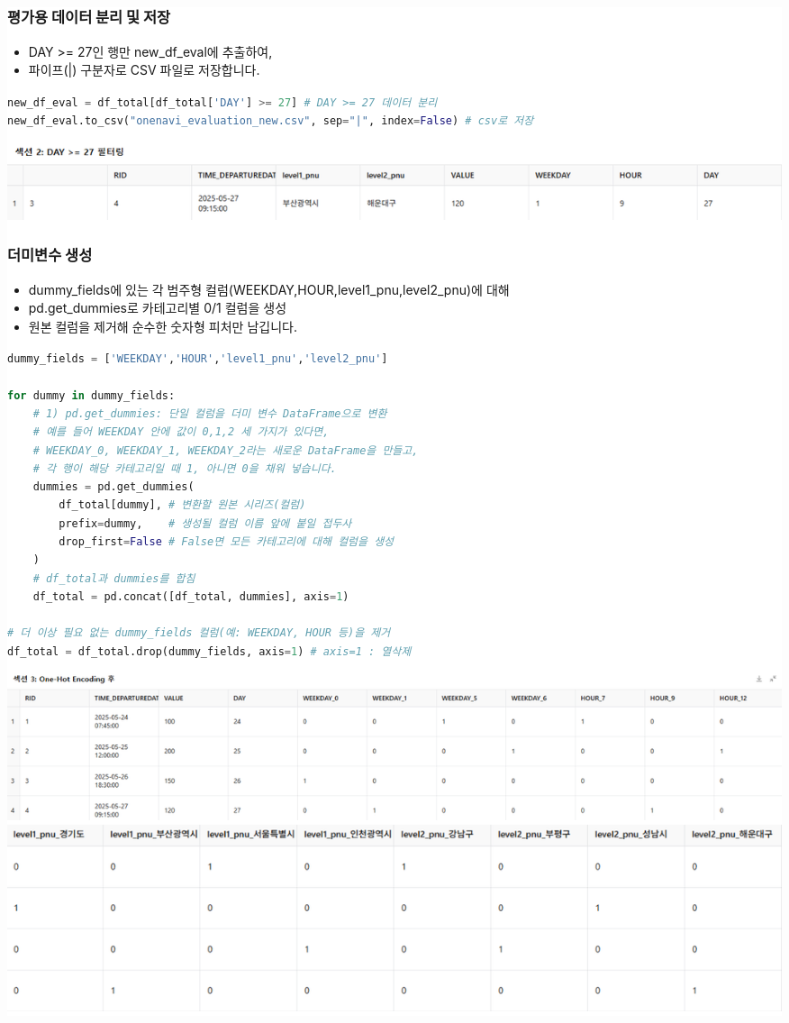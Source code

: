 ### 평가용 데이터 분리 및 저장
- DAY >= 27인 행만 new_df_eval에 추출하여,
- 파이프(|) 구분자로 CSV 파일로 저장합니다.
```python
new_df_eval = df_total[df_total['DAY'] >= 27] # DAY >= 27 데이터 분리
new_df_eval.to_csv("onenavi_evaluation_new.csv", sep="|", index=False) # csv로 저장
```
![img_8.png](img_8.png)

### 더미변수 생성
- dummy_fields에 있는 각 범주형 컬럼(WEEKDAY,HOUR,level1_pnu,level2_pnu)에 대해
- pd.get_dummies로 카테고리별 0/1 컬럼을 생성
- 원본 컬럼을 제거해 순수한 숫자형 피처만 남깁니다.
```python
dummy_fields = ['WEEKDAY','HOUR','level1_pnu','level2_pnu']

for dummy in dummy_fields:
    # 1) pd.get_dummies: 단일 컬럼을 더미 변수 DataFrame으로 변환
    # 예를 들어 WEEKDAY 안에 값이 0,1,2 세 가지가 있다면,
    # WEEKDAY_0, WEEKDAY_1, WEEKDAY_2라는 새로운 DataFrame을 만들고,
    # 각 행이 해당 카테고리일 때 1, 아니면 0을 채워 넣습니다.
    dummies = pd.get_dummies(
        df_total[dummy], # 변환할 원본 시리즈(컬럼)
        prefix=dummy,    # 생성될 컬럼 이름 앞에 붙일 접두사
        drop_first=False # False면 모든 카테고리에 대해 컬럼을 생성
    )
    # df_total과 dummies를 합침
    df_total = pd.concat([df_total, dummies], axis=1)

# 더 이상 필요 없는 dummy_fields 컬럼(예: WEEKDAY, HOUR 등)을 제거
df_total = df_total.drop(dummy_fields, axis=1) # axis=1 : 열삭제
```
![img_9.png](img_9.png)
![img_10.png](img_10.png)

